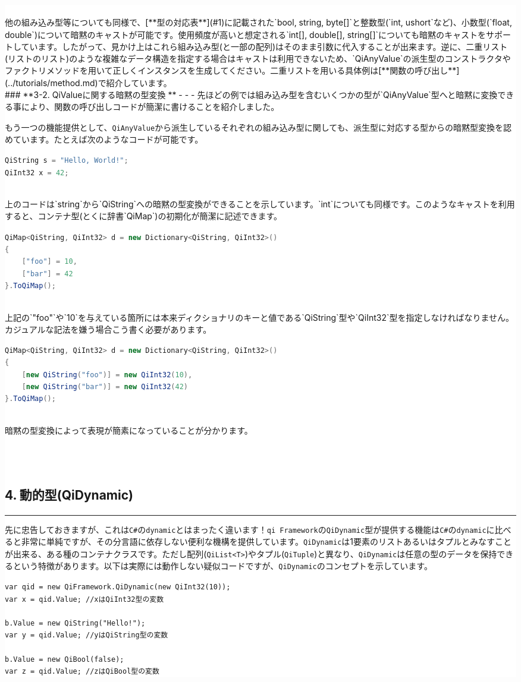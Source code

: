 <br/>
他の組み込み型等についても同様で、[**型の対応表**](#1)に記載された`bool, string, byte[]`と整数型(`int, ushort`など)、小数型(`float, double`)について暗黙のキャストが可能です。使用頻度が高いと想定される`int[], double[], string[]`についても暗黙のキャストをサポートしています。したがって、見かけ上はこれら組み込み型(と一部の配列)はそのまま引数に代入することが出来ます。逆に、二重リスト(リストのリスト)のような複雑なデータ構造を指定する場合はキャストは利用できないため、`QiAnyValue`の派生型のコンストラクタやファクトリメソッドを用いて正しくインスタンスを生成してください。二重リストを用いる具体例は[**関数の呼び出し**](../tutorials/method.md)で紹介しています。

<br/>
### **3-2. QiValueに関する暗黙の型変換 **
- - -
先ほどの例では組み込み型を含むいくつかの型が`QiAnyValue`型へと暗黙に変換できる事により、関数の呼び出しコードが簡潔に書けることを紹介しました。

もう一つの機能提供として、`QiAnyValue`から派生しているそれぞれの組み込み型に関しても、派生型に対応する型からの暗黙型変換を認めています。たとえば次のようなコードが可能です。

```csharp
QiString s = "Hello, World!";
QiInt32 x = 42;
```

<br/>
上のコードは`string`から`QiString`への暗黙の型変換ができることを示しています。`int`についても同様です。このようなキャストを利用すると、コンテナ型(とくに辞書`QiMap<TKey, TValue>`)の初期化が簡潔に記述できます。

```csharp
QiMap<QiString, QiInt32> d = new Dictionary<QiString, QiInt32>()
{
    ["foo"] = 10,
    ["bar"] = 42
}.ToQiMap();
```

<br/>
上記の`"foo"`や`10`を与えている箇所には本来ディクショナリのキーと値である`QiString`型や`QiInt32`型を指定しなければなりません。カジュアルな記法を嫌う場合こう書く必要があります。

```csharp
QiMap<QiString, QiInt32> d = new Dictionary<QiString, QiInt32>()
{
    [new QiString("foo")] = new QiInt32(10),
    [new QiString("bar")] = new QiInt32(42)
}.ToQiMap();
```

<br/>
暗黙の型変換によって表現が簡素になっていることが分かります。


<br/><br/>
## 4. 動的型(QiDynamic)
- - -
先に忠告しておきますが、これは`C#`の`dynamic`とはまったく違います！`qi Framework`の`QiDynamic`型が提供する機能は`C#`の`dynamic`に比べると非常に単純ですが、その分言語に依存しない便利な機構を提供しています。`QiDynamic`は1要素のリストあるいはタプルとみなすことが出来る、ある種のコンテナクラスです。ただし配列(`QiList<T>`)やタプル(`QiTuple`)と異なり、`QiDynamic`は任意の型のデータを保持できるという特徴があります。以下は実際には動作しない疑似コードですが、`QiDynamic`のコンセプトを示しています。

```
var qid = new QiFramework.QiDynamic(new QiInt32(10));
var x = qid.Value; //xはQiInt32型の変数

b.Value = new QiString("Hello!");
var y = qid.Value; //yはQiString型の変数

b.Value = new QiBool(false);
var z = qid.Value; //zはQiBool型の変数
```

